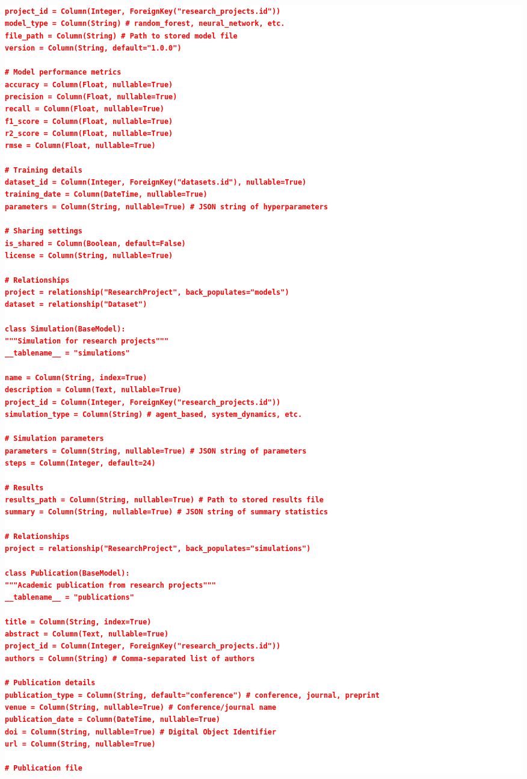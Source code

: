 ```json
project_id = Column(Integer, ForeignKey("research_projects.id")) 
model_type = Column(String) # random_forest, neural_network, etc. 
file_path = Column(String) # Path to stored model file 
version = Column(String, default="1.0.0") 

# Model performance metrics 
accuracy = Column(Float, nullable=True) 
precision = Column(Float, nullable=True) 
recall = Column(Float, nullable=True) 
f1_score = Column(Float, nullable=True) 
r2_score = Column(Float, nullable=True) 
rmse = Column(Float, nullable=True) 

# Training details 
dataset_id = Column(Integer, ForeignKey("datasets.id"), nullable=True) 
training_date = Column(DateTime, nullable=True) 
parameters = Column(String, nullable=True) # JSON string of hyperparameters 

# Sharing settings 
is_shared = Column(Boolean, default=False) 
license = Column(String, nullable=True) 

# Relationships 
project = relationship("ResearchProject", back_populates="models") 
dataset = relationship("Dataset") 

class Simulation(BaseModel): 
"""Simulation for research projects""" 
__tablename__ = "simulations" 

name = Column(String, index=True) 
description = Column(Text, nullable=True) 
project_id = Column(Integer, ForeignKey("research_projects.id")) 
simulation_type = Column(String) # agent_based, system_dynamics, etc. 

# Simulation parameters 
parameters = Column(String, nullable=True) # JSON string of parameters 
steps = Column(Integer, default=24) 

# Results 
results_path = Column(String, nullable=True) # Path to stored results file 
summary = Column(String, nullable=True) # JSON string of summary statistics 

# Relationships 
project = relationship("ResearchProject", back_populates="simulations") 

class Publication(BaseModel): 
"""Academic publication from research projects""" 
__tablename__ = "publications" 

title = Column(String, index=True) 
abstract = Column(Text, nullable=True) 
project_id = Column(Integer, ForeignKey("research_projects.id")) 
authors = Column(String) # Comma-separated list of authors 

# Publication details 
publication_type = Column(String, default="conference") # conference, journal, preprint 
venue = Column(String, nullable=True) # Conference/journal name 
publication_date = Column(DateTime, nullable=True) 
doi = Column(String, nullable=True) # Digital Object Identifier 
url = Column(String, nullable=True) 

# Publication file 
```